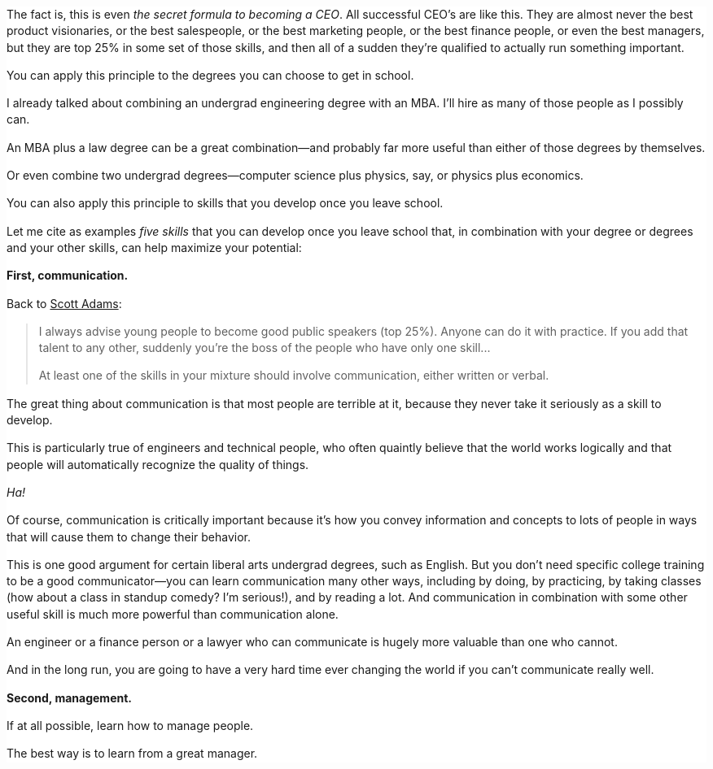 The fact is, this is even *the secret formula to becoming a CEO*. All successful CEO’s are like this. They are almost never the best product visionaries, or the best salespeople, or the best marketing people, or the best finance people, or even the best managers, but they are top 25% in some set of those skills, and then all of a sudden they’re qualified to actually run something important.

You can apply this principle to the degrees you can choose to get in school.

I already talked about combining an undergrad engineering degree with an MBA. I’ll hire as many of those people as I possibly can.

An MBA plus a law degree can be a great combination—and probably far more useful than either of those degrees by themselves.

Or even combine two undergrad degrees—computer science plus physics, say, or physics plus economics.

You can also apply this principle to skills that you develop once you leave school.

Let me cite as examples *five skills* that you can develop once you leave school that, in combination with your degree or degrees and your other skills, can help maximize your potential:

**First, communication.**

Back to [Scott Adams](http://dilbertblog.typepad.com/the_dilbert_blog/2007/07/career-advice.html):

> I always advise young people to become good public speakers (top 25%). Anyone can do it with practice. If you add that talent to any other, suddenly you’re the boss of the people who have only one skill...
> 
> At least one of the skills in your mixture should involve communication, either written or verbal.

The great thing about communication is that most people are terrible at it, because they never take it seriously as a skill to develop.

This is particularly true of engineers and technical people, who often quaintly believe that the world works logically and that people will automatically recognize the quality of things.

*Ha!*

Of course, communication is critically important because it’s how you convey information and concepts to lots of people in ways that will cause them to change their behavior.

This is one good argument for certain liberal arts undergrad degrees, such as English. But you don’t need specific college training to be a good communicator—you can learn communication many other ways, including by doing, by practicing, by taking classes (how about a class in standup comedy? I’m serious!), and by reading a lot. And communication in combination with some other useful skill is much more powerful than communication alone.

An engineer or a finance person or a lawyer who can communicate is hugely more valuable than one who cannot.

And in the long run, you are going to have a very hard time ever changing the world if you can’t communicate really well.

**Second, management.**

If at all possible, learn how to manage people.

The best way is to learn from a great manager.
